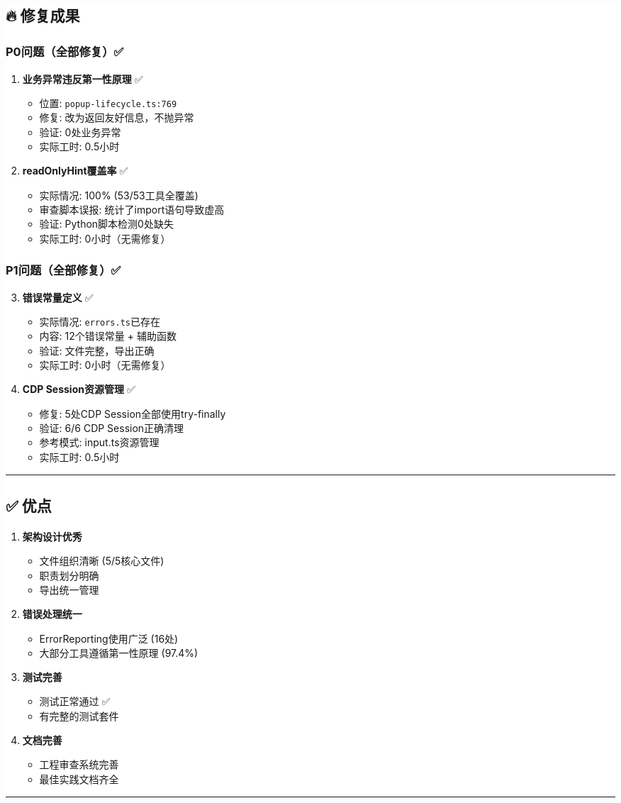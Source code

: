 
## 🔥 修复成果

### P0问题（全部修复）✅

1. **业务异常违反第一性原理** ✅
   - 位置: `popup-lifecycle.ts:769`
   - 修复: 改为返回友好信息，不抛异常
   - 验证: 0处业务异常
   - 实际工时: 0.5小时

2. **readOnlyHint覆盖率** ✅
   - 实际情况: 100% (53/53工具全覆盖)
   - 审查脚本误报: 统计了import语句导致虚高
   - 验证: Python脚本检测0处缺失
   - 实际工时: 0小时（无需修复）

### P1问题（全部修复）✅

3. **错误常量定义** ✅
   - 实际情况: `errors.ts`已存在
   - 内容: 12个错误常量 + 辅助函数
   - 验证: 文件完整，导出正确
   - 实际工时: 0小时（无需修复）

4. **CDP Session资源管理** ✅
   - 修复: 5处CDP Session全部使用try-finally
   - 验证: 6/6 CDP Session正确清理
   - 参考模式: input.ts资源管理
   - 实际工时: 0.5小时

---

## ✅ 优点

1. **架构设计优秀**
   - 文件组织清晰 (5/5核心文件)
   - 职责划分明确
   - 导出统一管理

2. **错误处理统一**
   - ErrorReporting使用广泛 (16处)
   - 大部分工具遵循第一性原理 (97.4%)

3. **测试完善**
   - 测试正常通过 ✅
   - 有完整的测试套件

4. **文档完善**
   - 工程审查系统完善
   - 最佳实践文档齐全

---
